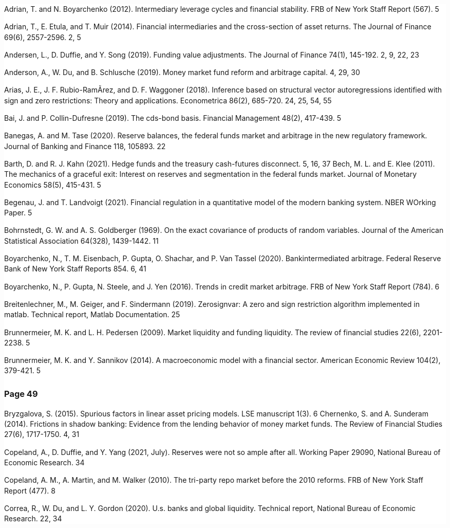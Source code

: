 Adrian, T. and N. Boyarchenko (2012). Intermediary leverage cycles and financial stability. FRB of New York Staff Report (567). 5

Adrian, T., E. Etula, and T. Muir (2014). Financial intermediaries and the cross-section of asset returns. The Journal of Finance 69(6), 2557-2596. 2, 5

Andersen, L., D. Duffie, and Y. Song (2019). Funding value adjustments. The Journal of Finance 74(1), 145-192. 2, 9, 22, 23

Anderson, A., W. Du, and B. Schlusche (2019). Money market fund reform and arbitrage capital. 4, 29, 30

Arias, J. E., J. F. Rubio-RamÃrez, and D. F. Waggoner (2018). Inference based on structural vector autoregressions identified with sign and zero restrictions: Theory and applications. Econometrica 86(2), 685-720. 24, 25, 54, 55

Bai, J. and P. Collin-Dufresne (2019). The cds-bond basis. Financial Management 48(2), 417-439. 5

Banegas, A. and M. Tase (2020). Reserve balances, the federal funds market and arbitrage in the new regulatory framework. Journal of Banking and Finance 118, 105893. 22

Barth, D. and R. J. Kahn (2021). Hedge funds and the treasury cash-futures disconnect. 5, 16, 37
Bech, M. L. and E. Klee (2011). The mechanics of a graceful exit: Interest on reserves and segmentation in the federal funds market. Journal of Monetary Economics 58(5), 415-431. 5

Begenau, J. and T. Landvoigt (2021). Financial regulation in a quantitative model of the modern banking system. NBER WOrking Paper. 5

Bohrnstedt, G. W. and A. S. Goldberger (1969). On the exact covariance of products of random variables. Journal of the American Statistical Association 64(328), 1439-1442. 11

Boyarchenko, N., T. M. Eisenbach, P. Gupta, O. Shachar, and P. Van Tassel (2020). Bankintermediated arbitrage. Federal Reserve Bank of New York Staff Reports 854. 6, 41

Boyarchenko, N., P. Gupta, N. Steele, and J. Yen (2016). Trends in credit market arbitrage. FRB of New York Staff Report (784). 6

Breitenlechner, M., M. Geiger, and F. Sindermann (2019). Zerosignvar: A zero and sign restriction algorithm implemented in matlab. Technical report, Matlab Documentation. 25

Brunnermeier, M. K. and L. H. Pedersen (2009). Market liquidity and funding liquidity. The review of financial studies 22(6), 2201-2238. 5

Brunnermeier, M. K. and Y. Sannikov (2014). A macroeconomic model with a financial sector. American Economic Review 104(2), 379-421. 5

### Page 49
Bryzgalova, S. (2015). Spurious factors in linear asset pricing models. LSE manuscript 1(3). 6
Chernenko, S. and A. Sunderam (2014). Frictions in shadow banking: Evidence from the lending behavior of money market funds. The Review of Financial Studies 27(6), 1717-1750. 4, 31

Copeland, A., D. Duffie, and Y. Yang (2021, July). Reserves were not so ample after all. Working Paper 29090, National Bureau of Economic Research. 34

Copeland, A. M., A. Martin, and M. Walker (2010). The tri-party repo market before the 2010 reforms. FRB of New York Staff Report (477). 8

Correa, R., W. Du, and L. Y. Gordon (2020). U.s. banks and global liquidity. Technical report, National Bureau of Economic Research. 22, 34
